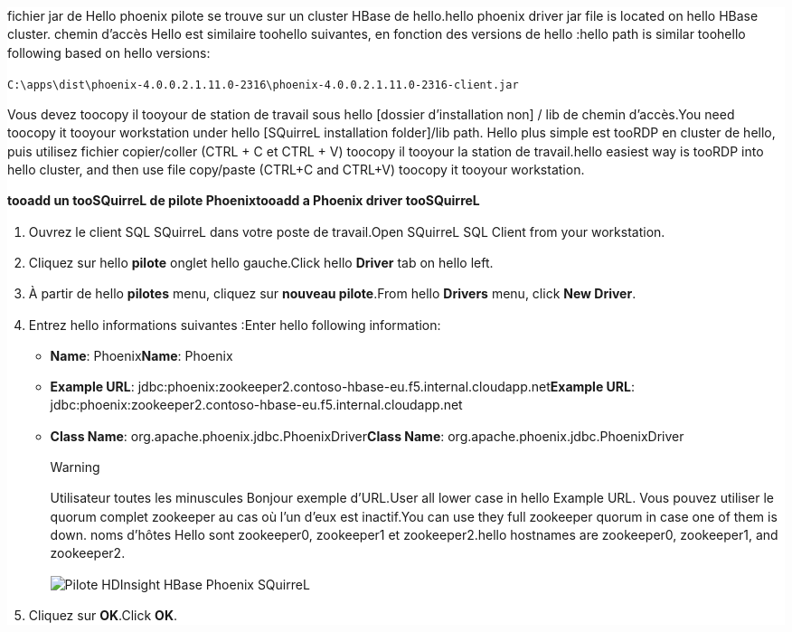 <span data-ttu-id="179bf-242">fichier jar de Hello phoenix pilote se trouve sur un cluster HBase de hello.</span><span class="sxs-lookup"><span data-stu-id="179bf-242">hello phoenix driver jar file is located on hello HBase cluster.</span></span> <span data-ttu-id="179bf-243">chemin d’accès Hello est similaire toohello suivantes, en fonction des versions de hello :</span><span class="sxs-lookup"><span data-stu-id="179bf-243">hello path is similar toohello following based on hello versions:</span></span>

    C:\apps\dist\phoenix-4.0.0.2.1.11.0-2316\phoenix-4.0.0.2.1.11.0-2316-client.jar
<span data-ttu-id="179bf-244">Vous devez toocopy il tooyour de station de travail sous hello [dossier d’installation non] / lib de chemin d’accès.</span><span class="sxs-lookup"><span data-stu-id="179bf-244">You need toocopy it tooyour workstation under hello [SQuirreL installation folder]/lib path.</span></span>  <span data-ttu-id="179bf-245">Hello plus simple est tooRDP en cluster de hello, puis utilisez fichier copier/coller (CTRL + C et CTRL + V) toocopy il tooyour la station de travail.</span><span class="sxs-lookup"><span data-stu-id="179bf-245">hello easiest way is tooRDP into hello cluster, and then use file copy/paste (CTRL+C and CTRL+V) toocopy it tooyour workstation.</span></span>

<span data-ttu-id="179bf-246">**tooadd un tooSQuirreL de pilote Phoenix**</span><span class="sxs-lookup"><span data-stu-id="179bf-246">**tooadd a Phoenix driver tooSQuirreL**</span></span>

1. <span data-ttu-id="179bf-247">Ouvrez le client SQL SQuirreL dans votre poste de travail.</span><span class="sxs-lookup"><span data-stu-id="179bf-247">Open SQuirreL SQL Client from your workstation.</span></span>
2. <span data-ttu-id="179bf-248">Cliquez sur hello **pilote** onglet hello gauche.</span><span class="sxs-lookup"><span data-stu-id="179bf-248">Click hello **Driver** tab on hello left.</span></span>
3. <span data-ttu-id="179bf-249">À partir de hello **pilotes** menu, cliquez sur **nouveau pilote**.</span><span class="sxs-lookup"><span data-stu-id="179bf-249">From hello **Drivers** menu, click **New Driver**.</span></span>
4. <span data-ttu-id="179bf-250">Entrez hello informations suivantes :</span><span class="sxs-lookup"><span data-stu-id="179bf-250">Enter hello following information:</span></span>

   * <span data-ttu-id="179bf-251">**Name**: Phoenix</span><span class="sxs-lookup"><span data-stu-id="179bf-251">**Name**: Phoenix</span></span>
   * <span data-ttu-id="179bf-252">**Example URL**: jdbc:phoenix:zookeeper2.contoso-hbase-eu.f5.internal.cloudapp.net</span><span class="sxs-lookup"><span data-stu-id="179bf-252">**Example URL**: jdbc:phoenix:zookeeper2.contoso-hbase-eu.f5.internal.cloudapp.net</span></span>
   * <span data-ttu-id="179bf-253">**Class Name**: org.apache.phoenix.jdbc.PhoenixDriver</span><span class="sxs-lookup"><span data-stu-id="179bf-253">**Class Name**: org.apache.phoenix.jdbc.PhoenixDriver</span></span>

     > [!WARNING]
     > <span data-ttu-id="179bf-254">Utilisateur toutes les minuscules Bonjour exemple d’URL.</span><span class="sxs-lookup"><span data-stu-id="179bf-254">User all lower case in hello Example URL.</span></span> <span data-ttu-id="179bf-255">Vous pouvez utiliser le quorum complet zookeeper au cas où l’un d’eux est inactif.</span><span class="sxs-lookup"><span data-stu-id="179bf-255">You can use they full zookeeper quorum in case one of them is down.</span></span>  <span data-ttu-id="179bf-256">noms d’hôtes Hello sont zookeeper0, zookeeper1 et zookeeper2.</span><span class="sxs-lookup"><span data-stu-id="179bf-256">hello hostnames are zookeeper0, zookeeper1, and zookeeper2.</span></span>
     >
     >

     ![Pilote HDInsight HBase Phoenix SQuirreL][img-squirrel-driver]
5. <span data-ttu-id="179bf-258">Cliquez sur **OK**.</span><span class="sxs-lookup"><span data-stu-id="179bf-258">Click **OK**.</span></span>


[azure-portal]: https://portal.azure.com
[vnet-point-to-site-connectivity]: https://msdn.microsoft.com/library/azure/09926218-92ab-4f43-aa99-83ab4d355555#BKMK_VNETPT
[hdinsight-versions]: hdinsight-component-versioning.md
[hdinsight-hbase-get-started]: hdinsight-hbase-tutorial-get-started.md
[hdinsight-manage-portal]: hdinsight-administer-use-management-portal.md#connect-to-clusters-using-rdp
[hdinsight-hbase-provision-vnet]: hdinsight-hbase-provision-vnet.md
[hdinsight-hbase-overview]: hdinsight-hbase-overview.md
[hbase-twitter-sentiment]: hdinsight-hbase-analyze-twitter-sentiment.md
[hdinsight-hbase-phoenix-sqlline]: ./media/hdinsight-hbase-phoenix-squirrel/hdinsight-hbase-phoenix-sqlline.png
[img-certificate]: ./media/hdinsight-hbase-phoenix-squirrel/hdinsight-hbase-vpn-certificate.png
[img-vnet-diagram]: ./media/hdinsight-hbase-phoenix-squirrel/hdinsight-hbase-vnet-point-to-site.png
[img-squirrel-driver]: ./media/hdinsight-hbase-phoenix-squirrel/hdinsight-hbase-squirrel-driver.png
[img-squirrel-alias]: ./media/hdinsight-hbase-phoenix-squirrel/hdinsight-hbase-squirrel-alias.png
[img-squirrel]: ./media/hdinsight-hbase-phoenix-squirrel/hdinsight-hbase-squirrel.png
[img-squirrel-sql]: ./media/hdinsight-hbase-phoenix-squirrel/hdinsight-hbase-squirrel-sql.png